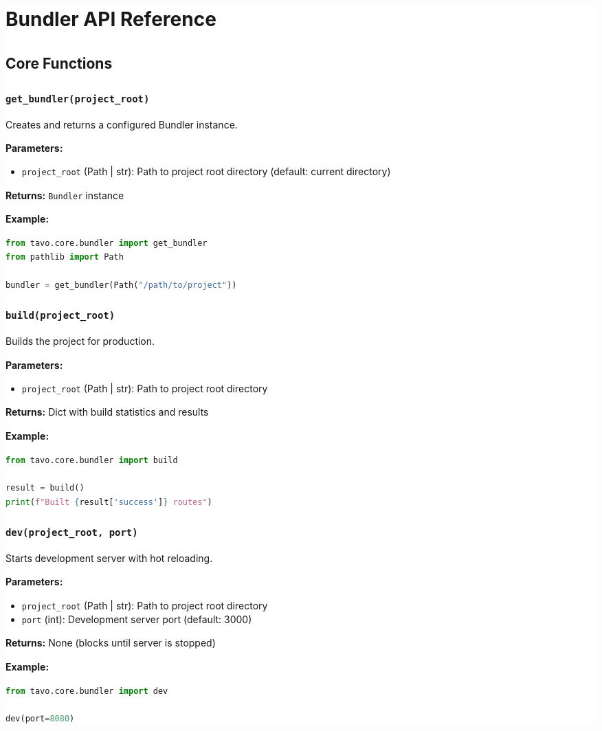 # Bundler API Reference

## Core Functions

### `get_bundler(project_root)`

Creates and returns a configured Bundler instance.

**Parameters:**
- `project_root` (Path | str): Path to project root directory (default: current directory)

**Returns:** `Bundler` instance

**Example:**
```python
from tavo.core.bundler import get_bundler
from pathlib import Path

bundler = get_bundler(Path("/path/to/project"))
```

### `build(project_root)`

Builds the project for production.

**Parameters:**
- `project_root` (Path | str): Path to project root directory

**Returns:** Dict with build statistics and results

**Example:**
```python
from tavo.core.bundler import build

result = build()
print(f"Built {result['success']} routes")
```

### `dev(project_root, port)`

Starts development server with hot reloading.

**Parameters:**
- `project_root` (Path | str): Path to project root directory
- `port` (int): Development server port (default: 3000)

**Returns:** None (blocks until server is stopped)

**Example:**
```python
from tavo.core.bundler import dev

dev(port=8080)
```
